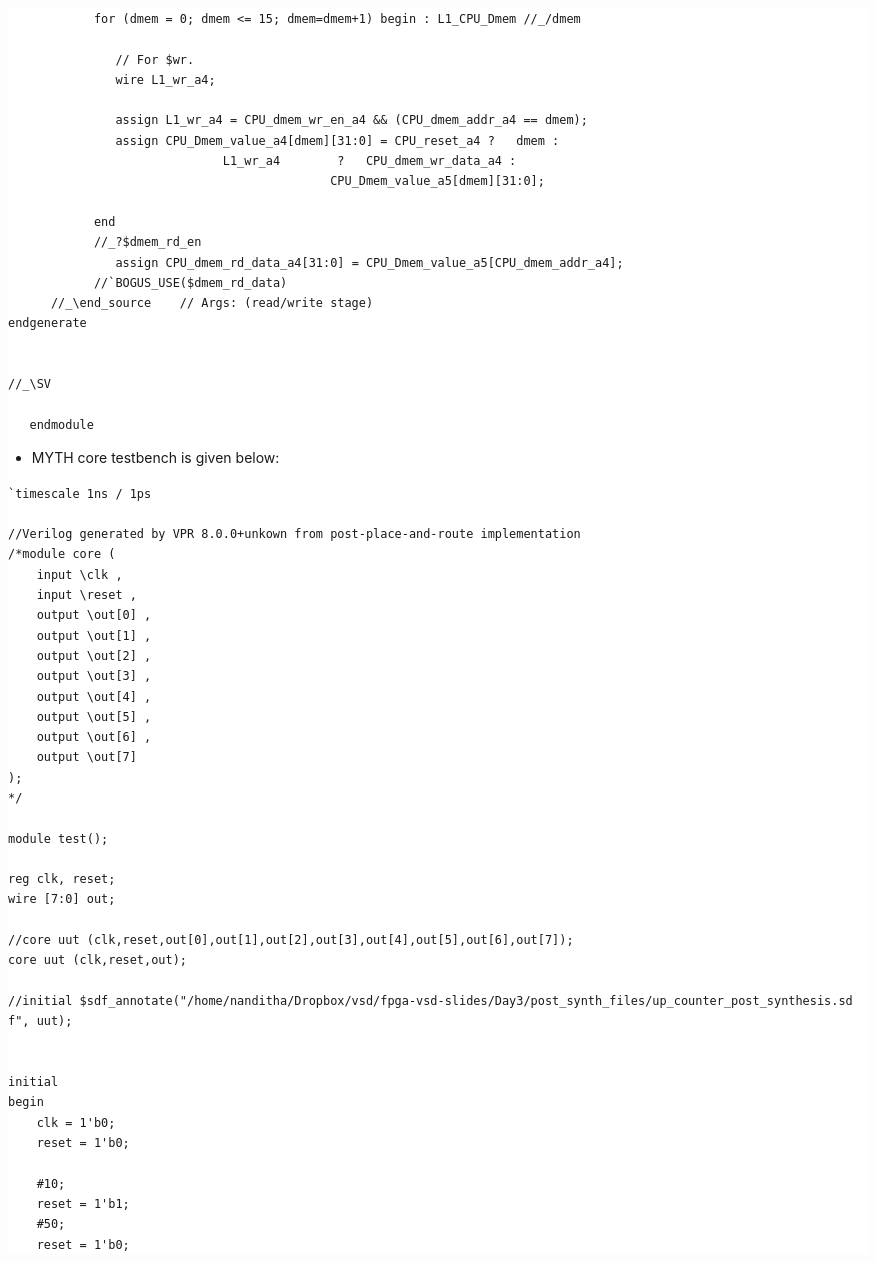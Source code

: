 ```
            for (dmem = 0; dmem <= 15; dmem=dmem+1) begin : L1_CPU_Dmem //_/dmem

               // For $wr.
               wire L1_wr_a4;

               assign L1_wr_a4 = CPU_dmem_wr_en_a4 && (CPU_dmem_addr_a4 == dmem);
               assign CPU_Dmem_value_a4[dmem][31:0] = CPU_reset_a4 ?   dmem :
                              L1_wr_a4        ?   CPU_dmem_wr_data_a4 :
                                             CPU_Dmem_value_a5[dmem][31:0];
                                        
            end
            //_?$dmem_rd_en
               assign CPU_dmem_rd_data_a4[31:0] = CPU_Dmem_value_a5[CPU_dmem_addr_a4];
            //`BOGUS_USE($dmem_rd_data)
      //_\end_source    // Args: (read/write stage)
endgenerate

     
//_\SV
   
   endmodule

```
* MYTH core testbench is given below:

```
`timescale 1ns / 1ps

//Verilog generated by VPR 8.0.0+unkown from post-place-and-route implementation
/*module core (
    input \clk ,
    input \reset ,
    output \out[0] ,
    output \out[1] ,
    output \out[2] ,
    output \out[3] ,
    output \out[4] ,
    output \out[5] ,
    output \out[6] ,
    output \out[7] 
);
*/

module test();

reg clk, reset;
wire [7:0] out;

//core uut (clk,reset,out[0],out[1],out[2],out[3],out[4],out[5],out[6],out[7]);
core uut (clk,reset,out);

//initial $sdf_annotate("/home/nanditha/Dropbox/vsd/fpga-vsd-slides/Day3/post_synth_files/up_counter_post_synthesis.sdf", uut);


initial
begin
    clk = 1'b0;
    reset = 1'b0;
    
    #10;
    reset = 1'b1;
    #50;
    reset = 1'b0;
```